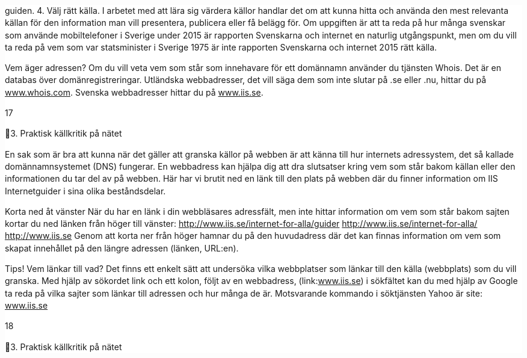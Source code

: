 guiden.
4. Välj rätt källa. I arbetet med att lära sig värdera källor handlar det
om att kunna hitta och använda den mest relevanta källan för den
information man vill presentera, publicera eller få belägg för.
Om uppgiften är att ta reda på hur många svenskar som använde
mobiltelefoner i Sverige under 2015 är rapporten Svenskarna och
internet en naturlig utgångspunkt, men om du vill ta reda på vem
som var statsminister i Sverige 1975 är inte rapporten Svenskarna
och internet 2015 rätt källa.

Vem äger adressen?
Om du vill veta vem som står som innehavare för ett domännamn
använder du tjänsten Whois. Det är en databas över domänregistreringar. Utländska webbadresser, det vill säga dem som inte slutar
på .se eller .nu, hittar du på www.whois.com. Svenska webbadresser
hittar du på www.iis.se.

17

3. Praktisk källkritik på nätet

En sak som är bra att kunna när det gäller att granska källor på
webben är att känna till hur internets adressystem, det så kallade
domännamnsystemet (DNS) fungerar. En webbadress kan hjälpa
dig att dra slutsatser kring vem som står bakom källan eller den
informationen du tar del av på webben. Här har vi brutit ned en länk
till den plats på webben där du finner information om IIS Internetguider i sina olika beståndsdelar.

Korta ned åt vänster
När du har en länk i din webbläsares adressfält, men inte hittar
information om vem som står bakom sajten kortar du ned länken
från höger till vänster:
http://www.iis.se/internet-for-alla/guider
http://www.iis.se/internet-for-alla/
http://www.iis.se
Genom att korta ner från höger hamnar du på den huvudadress där
det kan finnas information om vem som skapat innehållet på den
längre adressen (länken, URL:en).

Tips! Vem länkar till vad?
Det finns ett enkelt sätt att undersöka vilka webbplatser som länkar
till den källa (webbplats) som du vill
granska. Med hjälp av sökordet link
och ett kolon, följt av en webbadress,
(link:www.iis.se) i sökfältet kan du
med hjälp av Google ta reda på vilka
sajter som länkar till adressen och hur
många de är. Motsvarande kommando
i söktjänsten Yahoo är site: www.iis.se

18

3. Praktisk källkritik på nätet

